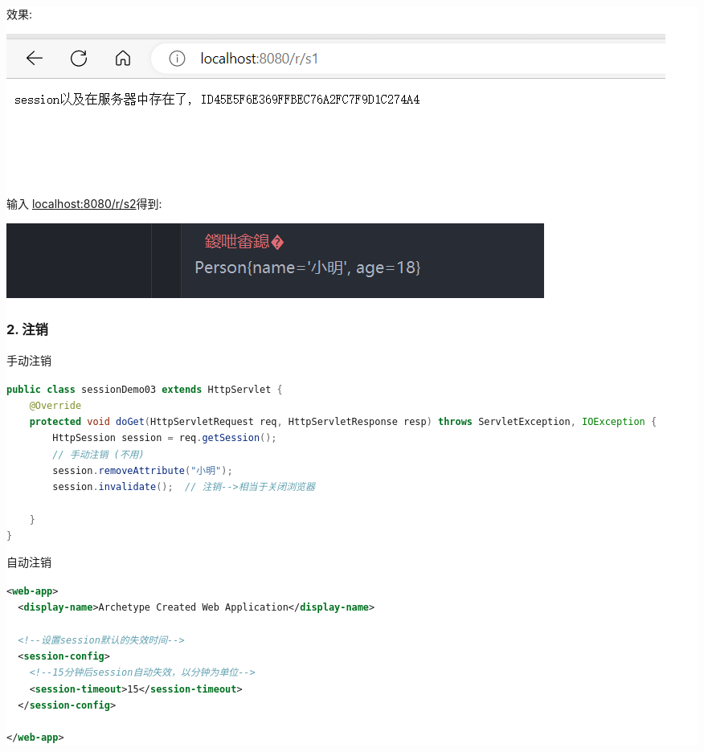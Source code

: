 
效果:

![image-20230323110249192](JavaWeb.assets/image-20230323110249192.png)

输入 [localhost:8080/r/s2](http://localhost:8080/r/s2)得到:

![image-20230323110307054](JavaWeb.assets/image-20230323110307054.png)

### 2. 注销

手动注销

```java
public class sessionDemo03 extends HttpServlet {
	@Override
	protected void doGet(HttpServletRequest req, HttpServletResponse resp) throws ServletException, IOException {
		HttpSession session = req.getSession();
		// 手动注销 (不用)
		session.removeAttribute("小明");
		session.invalidate();  // 注销-->相当于关闭浏览器

	}
}
```

自动注销

```xml
<web-app>
  <display-name>Archetype Created Web Application</display-name>
  
  <!--设置session默认的失效时间-->
  <session-config>
    <!--15分钟后session自动失效，以分钟为单位-->
    <session-timeout>15</session-timeout>
  </session-config>
  
</web-app>
```
